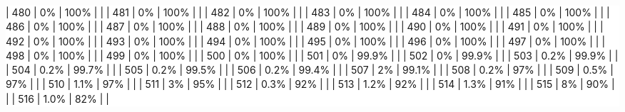 | 480 | 0% | 100% |  |
| 481 | 0% | 100% |  |
| 482 | 0% | 100% |  |
| 483 | 0% | 100% |  |
| 484 | 0% | 100% |  |
| 485 | 0% | 100% |  |
| 486 | 0% | 100% |  |
| 487 | 0% | 100% |  |
| 488 | 0% | 100% |  |
| 489 | 0% | 100% |  |
| 490 | 0% | 100% |  |
| 491 | 0% | 100% |  |
| 492 | 0% | 100% |  |
| 493 | 0% | 100% |  |
| 494 | 0% | 100% |  |
| 495 | 0% | 100% |  |
| 496 | 0% | 100% |  |
| 497 | 0% | 100% |  |
| 498 | 0% | 100% |  |
| 499 | 0% | 100% |  |
| 500 | 0% | 100% |  |
| 501 | 0% | 99.9% |  |
| 502 | 0% | 99.9% |  |
| 503 | 0.2% | 99.9% |  |
| 504 | 0.2% | 99.7% |  |
| 505 | 0.2% | 99.5% |  |
| 506 | 0.2% | 99.4% |  |
| 507 | 2% | 99.1% |  |
| 508 | 0.2% | 97% |  |
| 509 | 0.5% | 97% |  |
| 510 | 1.1% | 97% |  |
| 511 | 3% | 95% |  |
| 512 | 0.3% | 92% |  |
| 513 | 1.2% | 92% |  |
| 514 | 1.3% | 91% |  |
| 515 | 8% | 90% |  |
| 516 | 1.0% | 82% |  |